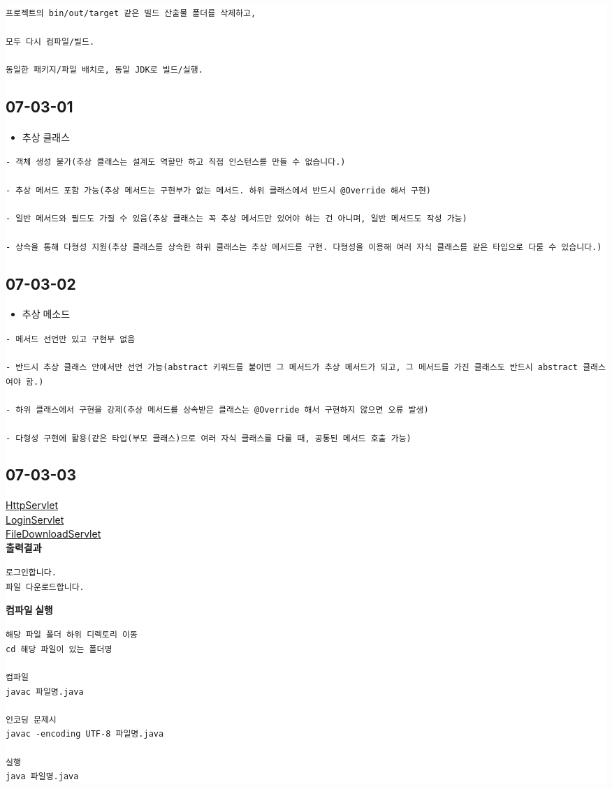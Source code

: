 ```
프로젝트의 bin/out/target 같은 빌드 산출물 폴더를 삭제하고,

모두 다시 컴파일/빌드.

동일한 패키지/파일 배치로, 동일 JDK로 빌드/실행.
```

## 07-03-01
- 추상 클래스
```
- 객체 생성 불가(추상 클래스는 설계도 역할만 하고 직접 인스턴스를 만들 수 없습니다.)

- 추상 메서드 포함 가능(추상 메서드는 구현부가 없는 메서드. 하위 클래스에서 반드시 @Override 해서 구현)

- 일반 메서드와 필드도 가질 수 있음(추상 클래스는 꼭 추상 메서드만 있어야 하는 건 아니며, 일반 메서드도 작성 가능)

- 상속을 통해 다형성 지원(추상 클래스를 상속한 하위 클래스는 추상 메서드를 구현. 다형성을 이용해 여러 자식 클래스를 같은 타입으로 다룰 수 있습니다.)
```

## 07-03-02
- 추상 메소드
```
- 메서드 선언만 있고 구현부 없음

- 반드시 추상 클래스 안에서만 선언 가능(abstract 키워드를 붙이면 그 메서드가 추상 메서드가 되고, 그 메서드를 가진 클래스도 반드시 abstract 클래스여야 함.)

- 하위 클래스에서 구현을 강제(추상 메서드를 상속받은 클래스는 @Override 해서 구현하지 않으면 오류 발생)

- 다형성 구현에 활용(같은 타입(부모 클래스)으로 여러 자식 클래스를 다룰 때, 공통된 메서드 호출 가능)
```

## 07-03-03
[HttpServlet]()  
[LoginServlet]()  
[FileDownloadServlet]()  
**출력결과**  
```
로그인합니다.
파일 다운로드합니다.
```

**컴파일 실행**  
```
해당 파일 폴더 하위 디렉토리 이동
cd 해당 파일이 있는 폴더명

컴파일
javac 파일명.java

인코딩 문제시
javac -encoding UTF-8 파일명.java

실행
java 파일명.java
```
